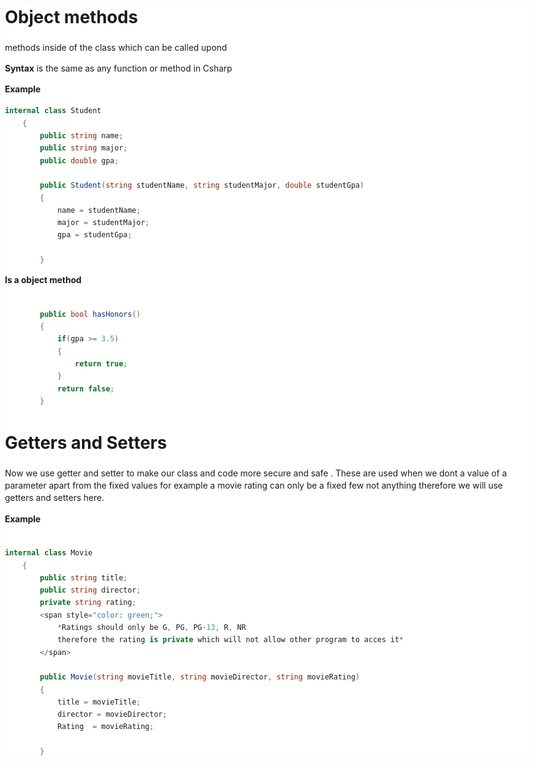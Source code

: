 # Object methods 

methods inside of the class which can be called upond

__Syntax__ is the same as any function or method in Csharp


__Example__

```csharp
internal class Student
    {
        public string name;
        public string major;
        public double gpa;

        public Student(string studentName, string studentMajor, double studentGpa)
        {
            name = studentName;
            major = studentMajor;
            gpa = studentGpa;

        }
```
__Is a object method__

```csharp

        public bool hasHonors()  
        {
            if(gpa >= 3.5)
            {
                return true;
            }
            return false;
        }

```
# Getters and Setters

Now we use getter and setter to make our class and code more secure and safe . These are used when we dont a value of a parameter apart from the fixed values for example a movie rating can only be a fixed few not anything therefore we will use getters and setters here.

__Example__

```csharp

internal class Movie
    {
        public string title;
        public string director;
        private string rating;  
        <span style="color: green;"> 
            *Ratings should only be G, PG, PG-13, R, NR
            therefore the rating is private which will not allow other program to acces it*
        </span>

        public Movie(string movieTitle, string movieDirector, string movieRating)
        {
            title = movieTitle;
            director = movieDirector;
            Rating  = movieRating;

        }
```